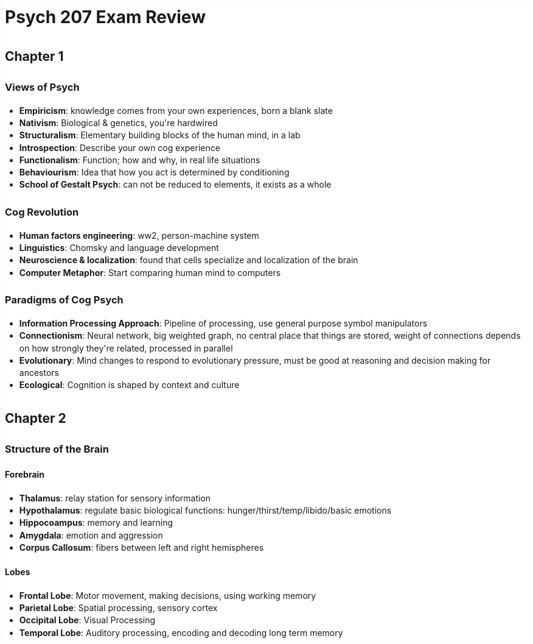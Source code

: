 # Psych 207 Exam Review

## Chapter 1

### Views of Psych

- **Empiricism**: knowledge comes from your own experiences, born a blank slate
- **Nativism**: Biological & genetics, you're hardwired
- **Structuralism**: Elementary building blocks of the human mind, in a lab
- **Introspection**: Describe your own cog experience
- **Functionalism**: Function; how and why, in real life situations
- **Behaviourism**: Idea that how you act is determined by conditioning
- **School of Gestalt Psych**: can not be reduced to elements, it exists as a whole

### Cog Revolution

- **Human factors engineering**: ww2, person-machine system
- **Linguistics**: Chomsky and language development
- **Neuroscience & localization**: found that cells specialize and localization of the brain
- **Computer Metaphor**: Start comparing human mind to computers

### Paradigms of Cog Psych

- **Information Processing Approach**: Pipeline of processing, use general purpose symbol manipulators
- **Connectionism**: Neural network, big weighted graph, no central place that things are stored, weight of connections depends on how strongly they're related, processed in parallel
- **Evolutionary**: Mind changes to respond to evolutionary pressure, must be good at reasoning and decision making for ancestors
- **Ecological**: Cognition is shaped by context and culture

## Chapter 2

### Structure of the Brain

#### Forebrain

- **Thalamus**: relay station for sensory information
- **Hypothalamus**: regulate basic biological functions: hunger/thirst/temp/libido/basic emotions
- **Hippocoampus**: memory and learning
- **Amygdala**: emotion and aggression
- **Corpus Callosum**: fibers between left and right hemispheres

#### Lobes

- **Frontal Lobe**: Motor movement, making decisions, using working memory
- **Parietal Lobe**: Spatial processing, sensory cortex
- **Occipital Lobe**: Visual Processing
- **Temporal Lobe**: Auditory processing, encoding and decoding long term memory
